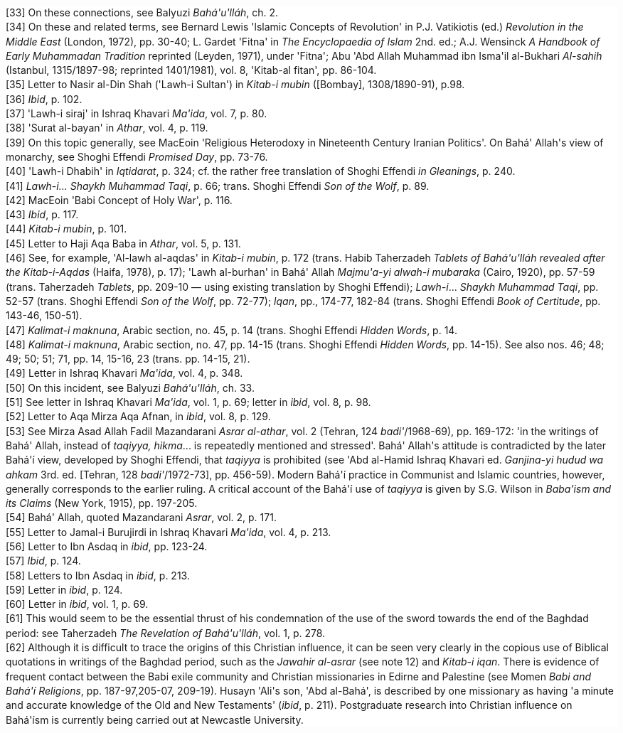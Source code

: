 \[33\] On these connections, see Balyuzi _Bahá'u'lláh_, ch. 2.  
\[34\] On these and related terms, see Bernard Lewis 'lslamic Concepts of Revolution' in P.J. Vatikiotis (ed.) _Revolution in the Middle East_ (London, 1972), pp. 30-40; L. Gardet 'Fitna' in _The Encyclopaedia of Islam_ 2nd. ed.; A.J. Wensinck _A Handbook of_ _Early Muhammadan Tradition_ reprinted (Leyden, 1971), under 'Fitna'; Abu 'Abd Allah Muhammad ibn Isma'il al-Bukhari _Al-sahih_ (Istanbul, 1315/1897-98; reprinted 1401/1981), vol. 8, 'Kitab-al fitan', pp. 86-104.  
\[35\] Letter to Nasir al-Din Shah ('Lawh-i Sultan') in _Kitab-i mubin_ (\[Bombay\], 1308/1890-91), p.98.  
\[36\] _Ibid_, p. 102.  
\[37\] 'Lawh-i siraj' in Ishraq Khavari _Ma'ida_, vol. 7, p. 80.  
\[38\] 'Surat al-bayan' in _Athar_, vol. 4, p. 119.  
\[39\] On this topic generally, see MacEoin 'Religious Heterodoxy in Nineteenth Century Iranian Politics'. On Bahá' Allah's view of monarchy, see Shoghi Effendi _Promised Day_,  pp. 73-76.  
\[40\] 'Lawh-i Dhabih' in _Iqtidarat_,  p. 324; cf. the rather free translation of Shoghi Effendi _in Gleanings_,  p. 240.  
\[41\] _Lawh-i... Shaykh Muhammad Taqi_, p. 66; trans. Shoghi Effendi _Son of the Wolf_, p. 89.  
\[42\] MacEoin 'Babi Concept of Holy War', p. 116.  
\[43\] _Ibid_, p. 117.  
\[44\] _Kitab-i mubin_, p. 101.  
\[45\] Letter to Haji Aqa Baba in _Athar_,  vol. 5, p. 131.  
\[46\] See, for example, 'Al-lawh al-aqdas' in _Kitab-i mubin_, p. 172 (trans. Habib Taherzadeh _Tablets of Bahá'u'lláh revealed after the Kitab-i-Aqdas_ (Haifa, 1978), p. 17); 'Lawh al-burhan' in Bahá' Allah _Majmu'a-yi alwah-i mubaraka_ (Cairo, 1920), pp. 57-59 (trans. Taherzadeh _Tablets_,  pp. 209-10 — using existing translation by Shoghi Effendi); _Lawh-i_... _Shaykh Muhammad Taqi_,  pp. 52-57 (trans. Shoghi Effendi _Son of the Wolf_,  pp. 72-77); _lqan_,  pp., 174-77, 182-84 (trans. Shoghi Effendi _Book of Certitude_,  pp. 143-46, 150-51).  
\[47\] _Kalimat-i maknuna_,  Arabic section, no. 45, p. 14 (trans. Shoghi Effendi _Hidden Words_,  p. 14.  
\[48\] _Kalimat-i maknuna_,  Arabic section, no. 47, pp. 14-15 (trans. Shoghi Effendi _Hidden Words_,  pp. 14-15). See also nos. 46; 48; 49; 50; 51; 71, pp. 14, 15-16, 23 (trans. pp. 14-15, 21).  
\[49\] Letter in Ishraq Khavari _Ma'ida_,  vol. 4, p. 348.  
\[50\] On this incident, see Balyuzi _Bahá'u'lláh_,  ch. 33.  
\[51\] See letter in Ishraq Khavari _Ma'ida_,  vol. 1, p. 69; letter in _ibid_,  vol. 8, p. 98.  
\[52\] Letter to Aqa Mirza Aqa Afnan, in _ibid_,  vol. 8, p. 129.  
\[53\] See Mirza Asad Allah Fadil Mazandarani _Asrar al-athar_, vol. 2 (Tehran, 124 _badi'_/1968-69), pp. 169-172: 'in the writings of Bahá' Allah, instead of _taqiyya, hikma_... is repeatedly mentioned and stressed'. Bahá' Allah's attitude is contradicted by the later Bahá'í view, developed by Shoghi Effendi, that _taqiyya_ is prohibited (see 'Abd al-Hamid Ishraq Khavari ed. _Ganjina-yi hudud wa ahkam_ 3rd. ed. \[Tehran, 128 _badi'_/1972-73\], pp. 456-59). Modern Bahá'í practice in Communist and Islamic countries, however, generally corresponds to the earlier ruling. A critical account of the Bahá'í use of _taqiyya_ is given by S.G. Wilson in _Baba'ism and its Claims_ (New York, 1915), pp. 197-205.  
\[54\] Bahá' Allah, quoted Mazandarani _Asrar_, vol. 2, p. 171.  
\[55\] Letter to Jamal-i Burujirdi in Ishraq Khavari _Ma'ida_,  vol. 4, p. 213.  
\[56\] Letter to Ibn Asdaq in _ibid_,  pp. 123-24.  
\[57\] _Ibid_,  p. 124.  
\[58\] Letters to Ibn Asdaq in _ibid_,  p. 213.  
\[59\] Letter in _ibid_,  p. 124.  
\[60\] Letter in _ibid_,  vol. 1, p. 69.  
\[61\] This would seem to be the essential thrust of his condemnation of the use of the sword towards the end of the Baghdad period: see Taherzadeh _The Revelation of Bahá'u'lláh_, vol. 1, p. 278.  
\[62\] Although it is difficult to trace the origins of this Christian influence, it can be seen very clearly in the copious use of Biblical quotations in writings of the Baghdad period, such as the _Jawahir al-asrar_ (see note 12) and _Kitab-i iqan_.  There is evidence of frequent contact between the Babi exile community and Christian missionaries in Edirne and Palestine (see Momen _Babi and Bahá'í Religions_,  pp. 187-97,205-07, 209-19). Husayn 'Ali's son, 'Abd al-Bahá', is described by one missionary as having 'a minute and accurate knowledge of the Old and New Testaments' (_ibid_, p. 211). Postgraduate research into Christian influence on Bahá'ísm is currently being carried out at Newcastle University.  